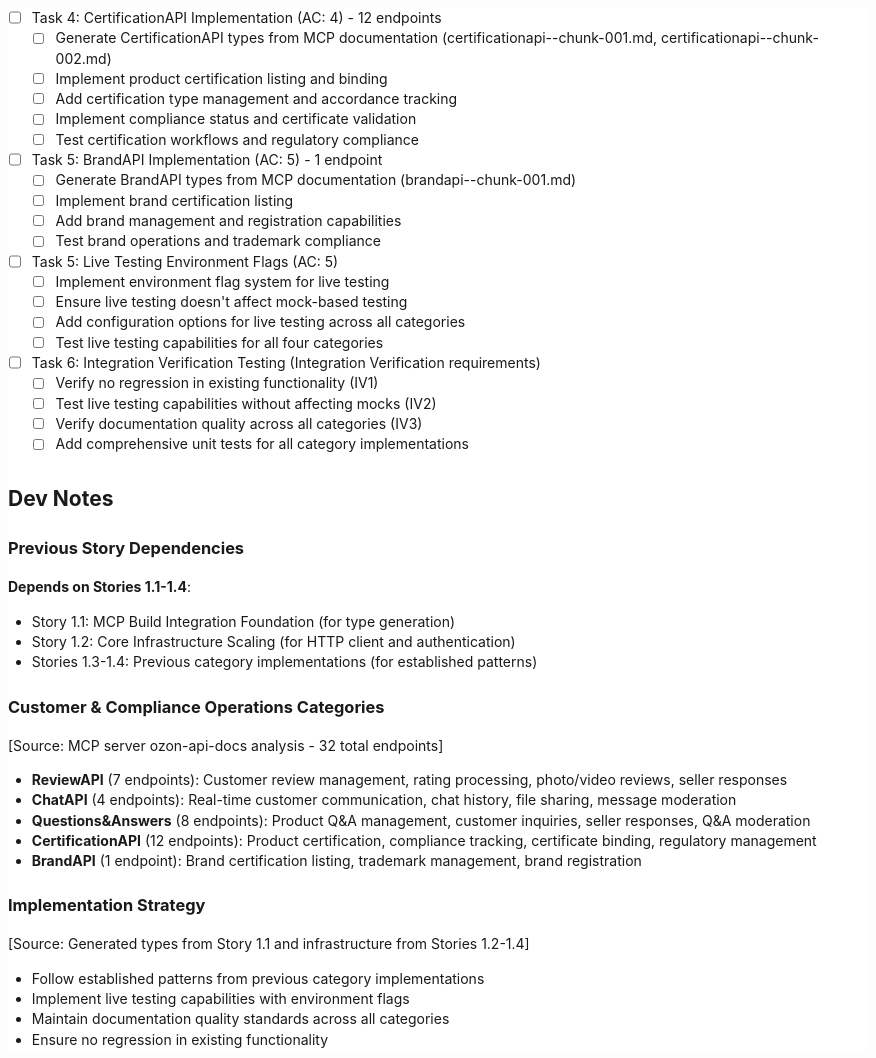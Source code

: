 - [ ] Task 4: CertificationAPI Implementation (AC: 4) - 12 endpoints
  - [ ] Generate CertificationAPI types from MCP documentation (certificationapi--chunk-001.md, certificationapi--chunk-002.md)
  - [ ] Implement product certification listing and binding
  - [ ] Add certification type management and accordance tracking
  - [ ] Implement compliance status and certificate validation
  - [ ] Test certification workflows and regulatory compliance

- [ ] Task 5: BrandAPI Implementation (AC: 5) - 1 endpoint
  - [ ] Generate BrandAPI types from MCP documentation (brandapi--chunk-001.md)
  - [ ] Implement brand certification listing
  - [ ] Add brand management and registration capabilities
  - [ ] Test brand operations and trademark compliance

- [ ] Task 5: Live Testing Environment Flags (AC: 5)
  - [ ] Implement environment flag system for live testing
  - [ ] Ensure live testing doesn't affect mock-based testing
  - [ ] Add configuration options for live testing across all categories
  - [ ] Test live testing capabilities for all four categories

- [ ] Task 6: Integration Verification Testing (Integration Verification requirements)
  - [ ] Verify no regression in existing functionality (IV1)
  - [ ] Test live testing capabilities without affecting mocks (IV2)
  - [ ] Verify documentation quality across all categories (IV3)
  - [ ] Add comprehensive unit tests for all category implementations

## Dev Notes

### Previous Story Dependencies
**Depends on Stories 1.1-1.4**: 
- Story 1.1: MCP Build Integration Foundation (for type generation)
- Story 1.2: Core Infrastructure Scaling (for HTTP client and authentication)
- Stories 1.3-1.4: Previous category implementations (for established patterns)

### Customer & Compliance Operations Categories
[Source: MCP server ozon-api-docs analysis - 32 total endpoints]
- **ReviewAPI** (7 endpoints): Customer review management, rating processing, photo/video reviews, seller responses
- **ChatAPI** (4 endpoints): Real-time customer communication, chat history, file sharing, message moderation
- **Questions&Answers** (8 endpoints): Product Q&A management, customer inquiries, seller responses, Q&A moderation
- **CertificationAPI** (12 endpoints): Product certification, compliance tracking, certificate binding, regulatory management
- **BrandAPI** (1 endpoint): Brand certification listing, trademark management, brand registration

### Implementation Strategy
[Source: Generated types from Story 1.1 and infrastructure from Stories 1.2-1.4]
- Follow established patterns from previous category implementations
- Implement live testing capabilities with environment flags
- Maintain documentation quality standards across all categories
- Ensure no regression in existing functionality
